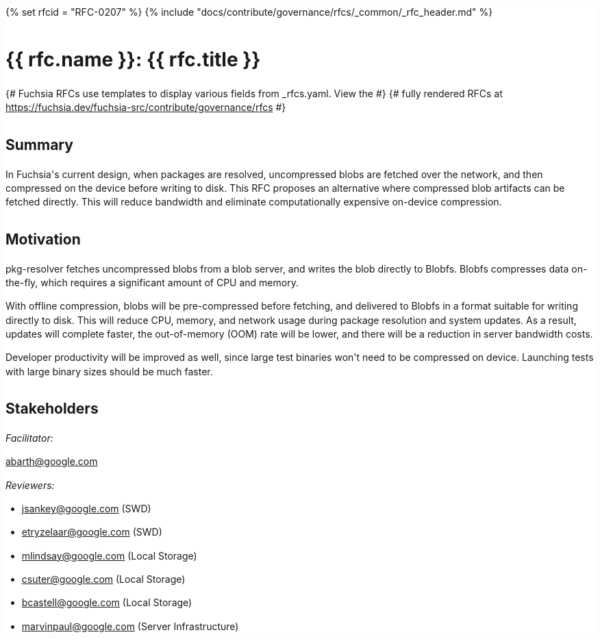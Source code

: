 
{% set rfcid = "RFC-0207" %}
{% include "docs/contribute/governance/rfcs/_common/_rfc_header.md" %}
# {{ rfc.name }}: {{ rfc.title }}
{# Fuchsia RFCs use templates to display various fields from _rfcs.yaml. View the #}
{# fully rendered RFCs at https://fuchsia.dev/fuchsia-src/contribute/governance/rfcs #}






## Summary

In Fuchsia's current design, when packages are resolved, uncompressed blobs are
fetched over the network, and then compressed on the device before writing to
disk. This RFC proposes an alternative where compressed blob artifacts can be
fetched directly. This will reduce bandwidth and eliminate computationally
expensive on-device compression.


## Motivation

pkg-resolver fetches uncompressed blobs from a blob server, and writes the blob
directly to Blobfs. Blobfs compresses data on-the-fly, which requires a
significant amount of CPU and memory.

With offline compression, blobs will be pre-compressed before fetching, and
delivered to Blobfs in a format suitable for writing directly to disk.  This
will reduce CPU, memory, and network usage during package resolution and system
updates. As a result, updates will complete faster, the out-of-memory (OOM) rate
will be lower, and there will be a reduction in server bandwidth costs.

Developer productivity will be improved as well, since large test binaries won't
need to be compressed on device. Launching tests with large binary sizes should
be much faster.

## Stakeholders

_Facilitator:_

abarth@google.com

_Reviewers:_

*   jsankey@google.com (SWD)

*   etryzelaar@google.com (SWD)

*   mlindsay@google.com (Local Storage)

*   csuter@google.com (Local Storage)

*   bcastell@google.com (Local Storage)

*   marvinpaul@google.com (Server Infrastructure)
